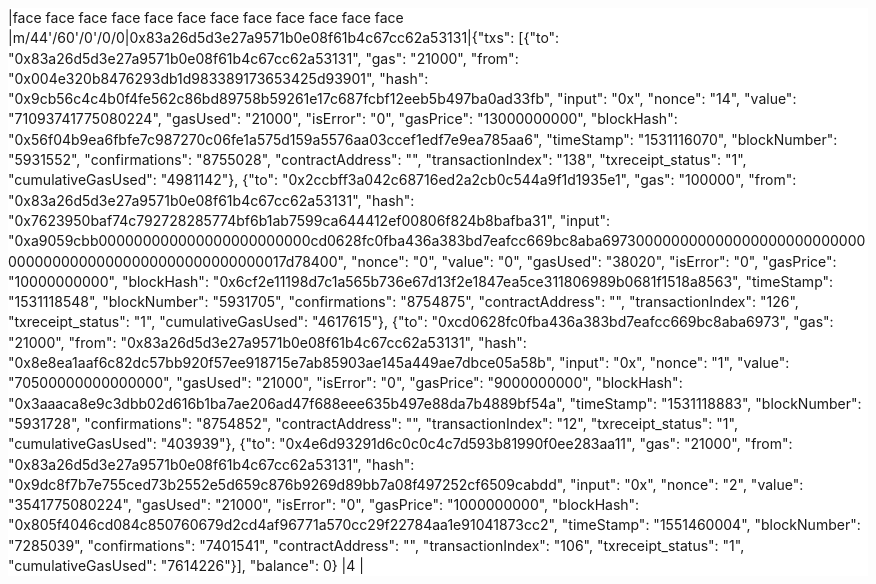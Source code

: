 |face face face face face face face face face face face face                                                                                                                                    |m/44'/60'/0'/0/0|0x83a26d5d3e27a9571b0e08f61b4c67cc62a53131|{"txs": [{"to": "0x83a26d5d3e27a9571b0e08f61b4c67cc62a53131", "gas": "21000", "from": "0x004e320b8476293db1d983389173653425d93901", "hash": "0x9cb56c4c4b0f4fe562c86bd89758b59261e17c687fcbf12eeb5b497ba0ad33fb", "input": "0x", "nonce": "14", "value": "71093741775080224", "gasUsed": "21000", "isError": "0", "gasPrice": "13000000000", "blockHash": "0x56f04b9ea6fbfe7c987270c06fe1a575d159a5576aa03ccef1edf7e9ea785aa6", "timeStamp": "1531116070", "blockNumber": "5931552", "confirmations": "8755028", "contractAddress": "", "transactionIndex": "138", "txreceipt_status": "1", "cumulativeGasUsed": "4981142"}, {"to": "0x2ccbff3a042c68716ed2a2cb0c544a9f1d1935e1", "gas": "100000", "from": "0x83a26d5d3e27a9571b0e08f61b4c67cc62a53131", "hash": "0x7623950baf74c792728285774bf6b1ab7599ca644412ef00806f824b8bafba31", "input": "0xa9059cbb000000000000000000000000cd0628fc0fba436a383bd7eafcc669bc8aba69730000000000000000000000000000000000000000000000000000000017d78400", "nonce": "0", "value": "0", "gasUsed": "38020", "isError": "0", "gasPrice": "10000000000", "blockHash": "0x6cf2e11198d7c1a565b736e67d13f2e1847ea5ce311806989b0681f1518a8563", "timeStamp": "1531118548", "blockNumber": "5931705", "confirmations": "8754875", "contractAddress": "", "transactionIndex": "126", "txreceipt_status": "1", "cumulativeGasUsed": "4617615"}, {"to": "0xcd0628fc0fba436a383bd7eafcc669bc8aba6973", "gas": "21000", "from": "0x83a26d5d3e27a9571b0e08f61b4c67cc62a53131", "hash": "0x8e8ea1aaf6c82dc57bb920f57ee918715e7ab85903ae145a449ae7dbce05a58b", "input": "0x", "nonce": "1", "value": "70500000000000000", "gasUsed": "21000", "isError": "0", "gasPrice": "9000000000", "blockHash": "0x3aaaca8e9c3dbb02d616b1ba7ae206ad47f688eee635b497e88da7b4889bf54a", "timeStamp": "1531118883", "blockNumber": "5931728", "confirmations": "8754852", "contractAddress": "", "transactionIndex": "12", "txreceipt_status": "1", "cumulativeGasUsed": "403939"}, {"to": "0x4e6d93291d6c0c0c4c7d593b81990f0ee283aa11", "gas": "21000", "from": "0x83a26d5d3e27a9571b0e08f61b4c67cc62a53131", "hash": "0x9dc8f7b7e755ced73b2552e5d659c876b9269d89bb7a08f497252cf6509cabdd", "input": "0x", "nonce": "2", "value": "3541775080224", "gasUsed": "21000", "isError": "0", "gasPrice": "1000000000", "blockHash": "0x805f4046cd084c850760679d2cd4af96771a570cc29f22784aa1e91041873cc2", "timeStamp": "1551460004", "blockNumber": "7285039", "confirmations": "7401541", "contractAddress": "", "transactionIndex": "106", "txreceipt_status": "1", "cumulativeGasUsed": "7614226"}], "balance": 0}
|4       |